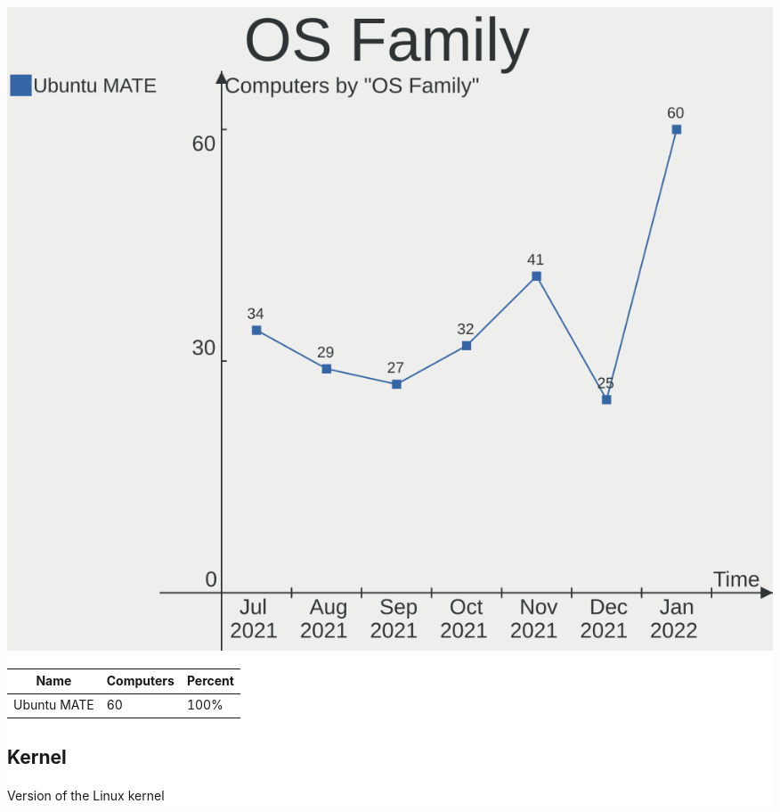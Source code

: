 ![OS Family](./images/line_chart/os_family.svg)

| Name        | Computers | Percent |
|-------------|-----------|---------|
| Ubuntu MATE | 60        | 100%    |

Kernel
------

Version of the Linux kernel
